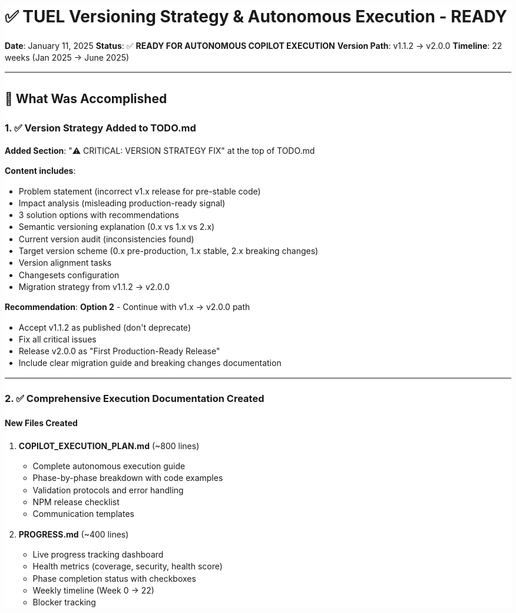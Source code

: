 # ✅ TUEL Versioning Strategy & Autonomous Execution - READY

**Date**: January 11, 2025
**Status**: ✅ **READY FOR AUTONOMOUS COPILOT EXECUTION**
**Version Path**: v1.1.2 → v2.0.0
**Timeline**: 22 weeks (Jan 2025 → June 2025)

---

## 🎯 What Was Accomplished

### 1. ✅ Version Strategy Added to TODO.md

**Added Section**: "⚠️ CRITICAL: VERSION STRATEGY FIX" at the top of TODO.md

**Content includes**:

- Problem statement (incorrect v1.x release for pre-stable code)
- Impact analysis (misleading production-ready signal)
- 3 solution options with recommendations
- Semantic versioning explanation (0.x vs 1.x vs 2.x)
- Current version audit (inconsistencies found)
- Target version scheme (0.x pre-production, 1.x stable, 2.x breaking changes)
- Version alignment tasks
- Changesets configuration
- Migration strategy from v1.1.2 → v2.0.0

**Recommendation**: **Option 2** - Continue with v1.x → v2.0.0 path

- Accept v1.1.2 as published (don't deprecate)
- Fix all critical issues
- Release v2.0.0 as "First Production-Ready Release"
- Include clear migration guide and breaking changes documentation

---

### 2. ✅ Comprehensive Execution Documentation Created

#### New Files Created

1. **COPILOT_EXECUTION_PLAN.md** (~800 lines)
   - Complete autonomous execution guide
   - Phase-by-phase breakdown with code examples
   - Validation protocols and error handling
   - NPM release checklist
   - Communication templates

2. **PROGRESS.md** (~400 lines)
   - Live progress tracking dashboard
   - Health metrics (coverage, security, health score)
   - Phase completion status with checkboxes
   - Weekly timeline (Week 0 → 22)
   - Blocker tracking
